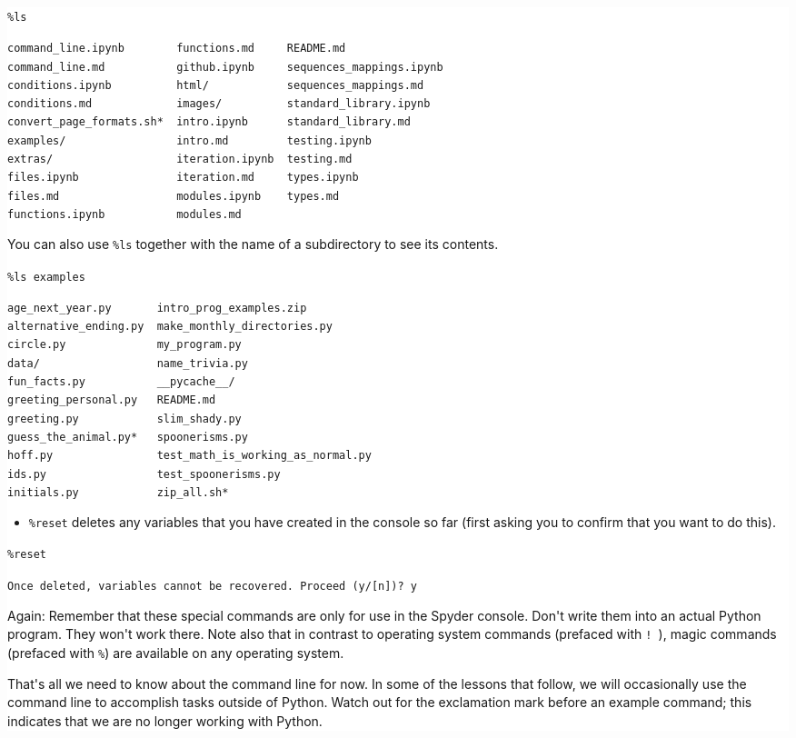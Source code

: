 
```
%ls
```

    command_line.ipynb        functions.md     README.md
    command_line.md           github.ipynb     sequences_mappings.ipynb
    conditions.ipynb          html/            sequences_mappings.md
    conditions.md             images/          standard_library.ipynb
    convert_page_formats.sh*  intro.ipynb      standard_library.md
    examples/                 intro.md         testing.ipynb
    extras/                   iteration.ipynb  testing.md
    files.ipynb               iteration.md     types.ipynb
    files.md                  modules.ipynb    types.md
    functions.ipynb           modules.md


You can also use `%ls` together with the name of a subdirectory to see its contents.


```
%ls examples
```

    age_next_year.py       intro_prog_examples.zip
    alternative_ending.py  make_monthly_directories.py
    circle.py              my_program.py
    data/                  name_trivia.py
    fun_facts.py           __pycache__/
    greeting_personal.py   README.md
    greeting.py            slim_shady.py
    guess_the_animal.py*   spoonerisms.py
    hoff.py                test_math_is_working_as_normal.py
    ids.py                 test_spoonerisms.py
    initials.py            zip_all.sh*


* `%reset` deletes any variables that you have created in the console so far (first asking you to confirm that you want to do this).


```
%reset
```

    Once deleted, variables cannot be recovered. Proceed (y/[n])? y


Again: Remember that these special commands are only for use in the Spyder console. Don't write them into an actual Python program. They won't work there. Note also that in contrast to operating system commands (prefaced with `! `), magic commands (prefaced with `%`) are available on any operating system.

That's all we need to know about the command line for now. In some of the lessons that follow, we will occasionally use the command line to accomplish tasks outside of Python. Watch out for the exclamation mark before an example command; this indicates that we are no longer working with Python.
